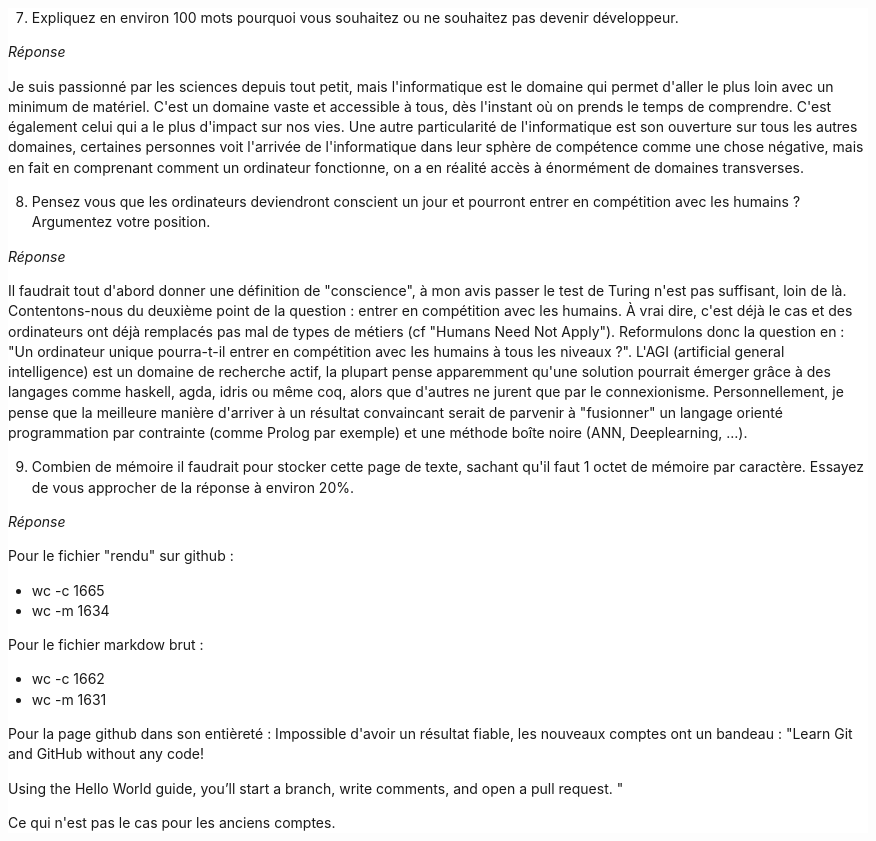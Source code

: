 7. Expliquez en environ 100 mots pourquoi vous souhaitez ou ne souhaitez pas devenir développeur.

_Réponse_

Je suis passionné par les sciences depuis tout petit, mais l'informatique est le domaine qui permet d'aller le plus loin avec un minimum de matériel. C'est un domaine vaste et accessible à tous, dès l'instant où on prends le temps de comprendre. C'est également celui qui a le plus d'impact sur nos vies. Une autre particularité de l'informatique est son ouverture sur tous les autres domaines, certaines personnes voit l'arrivée de l'informatique dans leur sphère de compétence comme une chose négative, mais en fait en comprenant comment un ordinateur fonctionne, on a en réalité accès à énormément de domaines transverses.

8. Pensez vous que les ordinateurs deviendront conscient un jour et pourront entrer en compétition avec les humains ? Argumentez votre position.

_Réponse_

Il faudrait tout d'abord donner une définition de "conscience", à mon avis passer le test de Turing n'est pas suffisant, loin de là. Contentons-nous du deuxième point de la question : entrer en compétition avec les humains.
À vrai dire, c'est déjà le cas et des ordinateurs ont déjà remplacés pas mal de types de métiers (cf "Humans Need Not Apply"). Reformulons donc la question en : "Un ordinateur unique pourra-t-il entrer en compétition avec les humains à tous les niveaux ?".
L'AGI (artificial general intelligence) est un domaine de recherche actif, la plupart pense apparemment qu'une solution pourrait émerger grâce à des langages comme haskell, agda, idris ou même coq, alors que d'autres ne jurent que par le connexionisme.
Personnellement, je pense que la meilleure manière d'arriver à un résultat convaincant serait de parvenir à "fusionner" un langage orienté programmation par contrainte (comme Prolog par exemple) et une méthode boîte noire (ANN, Deeplearning, …).


9. Combien de mémoire il faudrait pour stocker cette page de texte, sachant qu'il faut 1 octet de mémoire par caractère. Essayez de vous approcher de la réponse à environ 20%.

_Réponse_

Pour le fichier "rendu" sur github :
- wc -c 1665
- wc -m 1634

Pour le fichier markdow brut :
- wc -c 1662
- wc -m 1631

Pour la page github dans son entièreté :
Impossible d'avoir un résultat fiable, les nouveaux comptes ont un bandeau :
"Learn Git and GitHub without any code!

Using the Hello World guide, you’ll start a branch, write comments, and open a pull request. "

Ce qui n'est pas le cas pour les anciens comptes.
